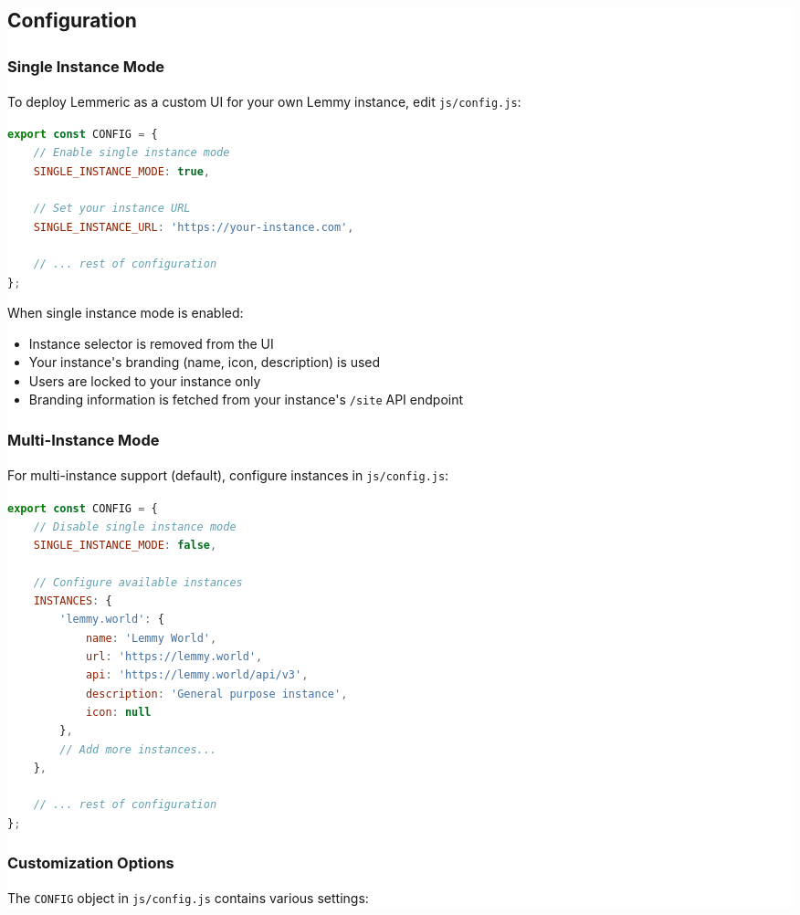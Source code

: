 ## Configuration

### Single Instance Mode

To deploy Lemmeric as a custom UI for your own Lemmy instance, edit `js/config.js`:

```javascript
export const CONFIG = {
    // Enable single instance mode
    SINGLE_INSTANCE_MODE: true,
    
    // Set your instance URL
    SINGLE_INSTANCE_URL: 'https://your-instance.com',
    
    // ... rest of configuration
};
```

When single instance mode is enabled:
- Instance selector is removed from the UI
- Your instance's branding (name, icon, description) is used
- Users are locked to your instance only
- Branding information is fetched from your instance's `/site` API endpoint

### Multi-Instance Mode

For multi-instance support (default), configure instances in `js/config.js`:

```javascript
export const CONFIG = {
    // Disable single instance mode
    SINGLE_INSTANCE_MODE: false,
    
    // Configure available instances
    INSTANCES: {
        'lemmy.world': {
            name: 'Lemmy World',
            url: 'https://lemmy.world',
            api: 'https://lemmy.world/api/v3',
            description: 'General purpose instance',
            icon: null
        },
        // Add more instances...
    },
    
    // ... rest of configuration
};
```

### Customization Options

The `CONFIG` object in `js/config.js` contains various settings:
